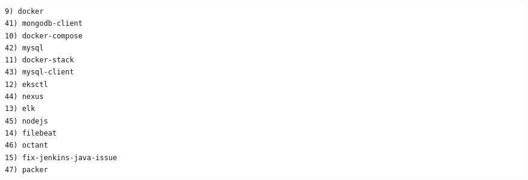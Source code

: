     9) docker
    41) mongodb-client
    10) docker-compose
    42) mysql
    11) docker-stack
    43) mysql-client
    12) eksctl
    44) nexus
    13) elk
    45) nodejs
    14) filebeat
    46) octant
    15) fix-jenkins-java-issue
    47) packer

[^51]: @ You can choose number or tool name
    Select Tool> nexus
    Found Multiple Scripts, Choose One. .
    1) create-repos . sh
    2) install . sh
    3) install-with-ssl . sh
    #? 2
    Ax Installing nexus \*\*\*
    Disabled FIREWALL Successfully

[^52]: \[ rootdip-172-31-5-95 /home/centos \]# systemctl status nexus
    nexus . service - LSB: nexus
    Loaded: loaded (/etc/rc. d/init. d/nexus; generated)
    Active: active (exited) since Thu 2024-02-01 03:05:13 UTC; 1min 2s ago
    Docs: man : systemd-sysv-generator (8)
    Process: 5799 ExecStart=/etc/rc.d/init.d/nexus start (code=exited, status=0/SUCCESS)

[^53]: 100 .26. 147. 241 \| 172. 31.5.95 \| t3. medium \| null
    \[ root@ip-172-31-5-95 /home/nexus/sonatype-work/nexus3/log \]# netstat -Intp
    Active Internet connections (only servers)
    Proto Recv-Q Send-Q Local Address
    Foreign Address
    State
    PID/Program name
    top
    0 0.0.0.0:22
    0.0.0.0:\*
    LISTEN
    843/sshd
    tcp
    OOO
    0 127 . 0 . 0 . 1 : 45377
    0.0.0.0:\*
    LISTEN
    6256/java
    top
    0 0.0.0.0:111
    0.0.0.0:\*
    LISTEN
    1/systemd
    tcp
    0 0.0.0.0: 8081
    0.0.0.0:\*
    LISTEN
    6256/java
    tcp6
    0 : : :22
    : : : \*
    LISTEN
    843/sshd
    top6
    0 : ::111
    LISTEN

[^1]: EXPLORER
[^2]: Dashboard > All >
[^3]: Dashboard > ROBOSHOP-INFRA >
[^4]: Pipeline
[^5]: Pipeline
[^6]: Script Path ?
[^7]: Build Now
[^8]: Build History
[^9]: + cd 01-vpc
[^10]: agent
[^11]: Linux
[^12]: 23. 22. 117. 92 \| 172. 31. 40. 110 \| t3. small \| null
[^13]: 23 . 22 . 117. 92 \| 172. 31. 40.110 \| t3. small \| null
[^14]: Build Now
[^15]: Build History
[^16]: + cd 01-vpc
[^17]: Should we continue?
[^18]: Stage View
[^19]: \[ome \[ Immodule . roboshop . aws_route
[^20]: > roboshop-documentation
[^21]: Jenkins
[^22]: Dashboard > Manage Jenkins > Plugins
[^23]: Download progress
[^24]: 3. 81. 35. 108 \| 172. 31. 40.220 \| t3. small \| null
[^25]: Initializing the backend...
[^26]: roboshop-ansible-roles-tf
[^27]: learn-jenkins
[^28]: Jenkins
[^29]: Dashboard > ROBOSHOP-INFRA > v
[^30]: Initializing the backend...
[^31]: > learn-git
[^32]: Dashboard > ROBOSHOP-INFRA > vpc >
[^33]: Jenkins
[^34]: Jenkins
[^35]: > 01-vpc
[^36]: CI
[^37]: CD
[^38]: EXPLORER
[^39]: Dashboard > Manage Jenkins > Plugins
[^40]: V REPOS
[^41]: Jenkins
[^42]: Jenkins
[^43]: A Not secure
[^44]: catalogue
[^45]: 23. 22. 117. 92 \| 172 . 31 . 40. 110 \| t3. small \| null
[^46]: 23. 22. 117. 92 \| 172. 31. 40. 110 \| t3. small \| null
[^47]: Dashboard > catalogue > #3
[^48]: git --> repository --> code --> dont store artifacts
[^49]: Instances (3) Info
[^50]: 100 .26.147. 241 \| 172. 31.5.95 \| t3. medium \| null
[^54]: 100 . 26. 147. 241 \| 172. 31.5.95 \| t3. medium \| null
[^55]: \[ root@ip-172-31-5-95 /home/nexus/sonatype-work \]# ls
[^56]: 100 . 26. 147. 241 \| 172 . 31.5.95 \| t3. medium \| null
[^57]: ->
[^58]: A Not secure 100.26.147.241:8081
[^59]: 100 . 26. 147. 241 \| 172. 31.5.95 \| t3. medium \| null
[^60]: C
[^61]: F
[^62]: F
[^63]: maven 2 format
[^64]: A Not secure 100.26.147.241:8081/#admin/repository/repositories
[^65]: http://100 . 26. 147 . 241 : 8081/lrepository/catalogue/
[^66]: zip -r \[filename\] .zip
[^67]: \[ root@ip-172-31-40-110 /home/centos \]# cd jenkins-agent/
[^68]: \[ root@ip-172-31-40-110 /home/centos \]# cd jenkins-agent/
[^69]: 23. 22. 117. 92 \| 172. 31. 40. 110 \| t3. small \| https: / /github. com/daws-76s/catalogue . git
[^70]: 23. 22. 117. 92 \| 172. 31. 40.110 \| t3. small \| https: / /github. com/daws-76s/catalogue . git
[^71]: catalogue
[^72]: F
[^73]: EXPLORER
[^74]: http://3. 237 . 181 . 150: 8081/repository/catalogue/
[^75]: F
[^76]: Jenkins
[^77]: environment
[^78]: REPOS
[^79]: Repository : catalogue
[^80]: C A Not secure 3.237.181.150:8081/#browse/browse:catalogue:com%2Froboshop%2Fcatalogue%2F1.0.0%2Fcatalogue-1.0.0.zip
[^81]: create a server
[^82]: catalogue-deploy
[^83]: download artifact from nexus
[^84]: Jenkins
[^85]: user@AshDexter-T480 MINGW64 /c/devops/daws-76s/repos/catalogue (main)
[^86]: Jenkins
[^87]: catalogue
[^88]: Dashboard > catalogue-deploy > #2
[^89]: Jenkins
[^90]: C